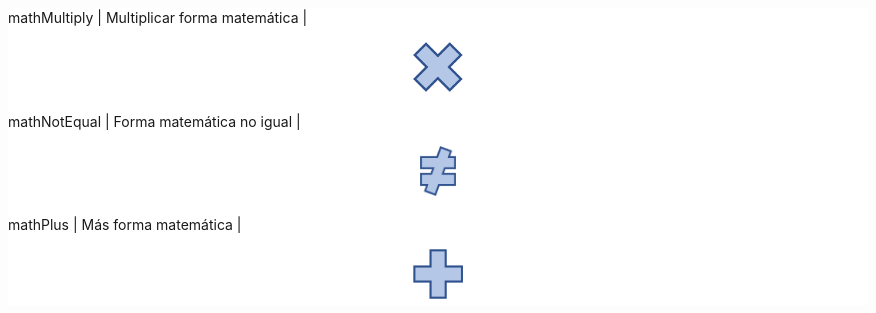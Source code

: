 mathMultiply | Multiplicar forma matemática | <p style="text-align: center;"><img src="../images/shapes/mathMultiply.svg" height="50" width="50"></p>
mathNotEqual | Forma matemática no igual | <p style="text-align: center;"><img src="../images/shapes/mathNotEqual.svg" height="50" width="50"></p>
mathPlus | Más forma matemática | <p style="text-align: center;"><img src="../images/shapes/mathPlus.svg" height="50" width="50"></p>